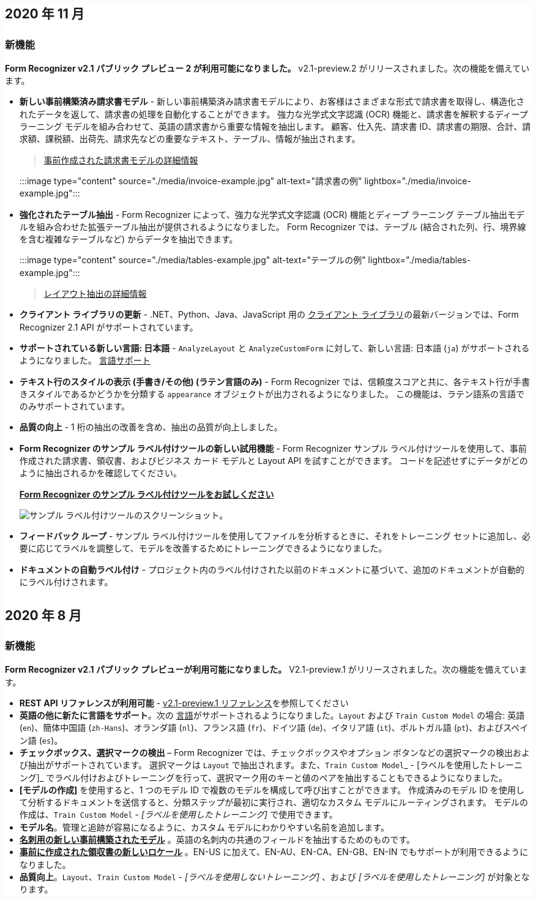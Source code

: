 ## <a name="november-2020"></a>2020 年 11 月

### <a name="new-features"></a>新機能

**Form Recognizer v2.1 パブリック プレビュー 2 が利用可能になりました。** v2.1-preview.2 がリリースされました。次の機能を備えています。

* **新しい事前構築済み請求書モデル** - 新しい事前構築済み請求書モデルにより、お客様はさまざまな形式で請求書を取得し、構造化されたデータを返して、請求書の処理を自動化することができます。 強力な光学式文字認識 (OCR) 機能と、請求書を解釈するディープ ラーニング モデルを組み合わせて、英語の請求書から重要な情報を抽出します。 顧客、仕入先、請求書 ID、請求書の期限、合計、請求額、課税額、出荷先、請求先などの重要なテキスト、テーブル、情報が抽出されます。

  > [事前作成された請求書モデルの詳細情報](./concept-invoice.md)

  :::image type="content" source="./media/invoice-example.jpg" alt-text="請求書の例" lightbox="./media/invoice-example.jpg":::

* **強化されたテーブル抽出** - Form Recognizer によって、強力な光学式文字認識 (OCR) 機能とディープ ラーニング テーブル抽出モデルを組み合わせた拡張テーブル抽出が提供されるようになりました。 Form Recognizer では、テーブル (結合された列、行、境界線を含む複雑なテーブルなど) からデータを抽出できます。

  :::image type="content" source="./media/tables-example.jpg" alt-text="テーブルの例" lightbox="./media/tables-example.jpg":::

  > [レイアウト抽出の詳細情報](concept-layout.md)

* **クライアント ライブラリの更新** - .NET、Python、Java、JavaScript 用の [クライアント ライブラリ](./quickstarts/try-sdk-rest-api.md)の最新バージョンでは、Form Recognizer 2.1 API がサポートされています。
* **サポートされている新しい言語: 日本語** - `AnalyzeLayout` と `AnalyzeCustomForm` に対して、新しい言語: 日本語 (`ja`) がサポートされるようになりました。 [言語サポート](language-support.md)
* **テキスト行のスタイルの表示 (手書き/その他) (ラテン言語のみ)** - Form Recognizer では、信頼度スコアと共に、各テキスト行が手書きスタイルであるかどうかを分類する `appearance` オブジェクトが出力されるようになりました。 この機能は、ラテン語系の言語でのみサポートされています。
* **品質の向上** - 1 桁の抽出の改善を含め、抽出の品質が向上しました。
* **Form Recognizer のサンプル ラベル付けツールの新しい試用機能** - Form Recognizer サンプル ラベル付けツールを使用して、事前作成された請求書、領収書、およびビジネス カード モデルと Layout API を試すことができます。 コードを記述せずにデータがどのように抽出されるかを確認してください。

  [**Form Recognizer のサンプル ラベル付けツールをお試しください**](https://fott-2-1.azurewebsites.net)

  ![サンプル ラベル付けツールのスクリーンショット。](./media/ui-preview.jpg)

* **フィードバック ループ** - サンプル ラベル付けツールを使用してファイルを分析するときに、それをトレーニング セットに追加し、必要に応じてラベルを調整して、モデルを改善するためにトレーニングできるようになりました。
* **ドキュメントの自動ラベル付け** - プロジェクト内のラベル付けされた以前のドキュメントに基づいて、追加のドキュメントが自動的にラベル付けされます。

## <a name="august-2020"></a>2020 年 8 月

### <a name="new-features"></a>新機能

**Form Recognizer v2.1 パブリック プレビューが利用可能になりました。** V2.1-preview.1 がリリースされました。次の機能を備えています。

* **REST API リファレンスが利用可能** - [v2.1-preview.1 リファレンス](https://westcentralus.dev.cognitive.microsoft.com/docs/services/form-recognizer-api-v2-1-preview-1/operations/AnalyzeBusinessCardAsync)を参照してください
* **英語の他に新たに言語をサポート**。次の [言語](language-support.md)がサポートされるようになりました。`Layout` および `Train Custom Model` の場合: 英語 (`en`)、簡体中国語 (`zh-Hans`)、オランダ語 (`nl`)、フランス語 (`fr`)、ドイツ語 (`de`)、イタリア語 (`it`)、ポルトガル語 (`pt`)、およびスペイン語 (`es`)。
* **チェックボックス、選択マークの検出** – Form Recognizer では、チェックボックスやオプション ボタンなどの選択マークの検出および抽出がサポートされています。 選択マークは `Layout` で抽出されます。また、`Train Custom Model`_ - [ラベルを使用したトレーニング]_ でラベル付けおよびトレーニングを行って、選択マーク用のキーと値のペアを抽出することもできるようになりました。
* **[モデルの作成]** を使用すると、1 つのモデル ID で複数のモデルを構成して呼び出すことができます。 作成済みのモデル ID を使用して分析するドキュメントを送信すると、分類ステップが最初に実行され、適切なカスタム モデルにルーティングされます。 モデルの作成は、`Train Custom Model` -  _[ラベルを使用したトレーニング]_ で使用できます。
* **モデル名**。管理と追跡が容易になるように、カスタム モデルにわかりやすい名前を追加します。
* **[名刺用の新しい事前構築されたモデル](./concept-business-card.md)** 。英語の名刺内の共通のフィールドを抽出するためのものです。
* **[事前に作成された領収書の新しいロケール](./concept-receipt.md)** 。EN-US に加えて、EN-AU、EN-CA、EN-GB、EN-IN でもサポートが利用できるようになりました。
* **品質向上**。`Layout`、`Train Custom Model` -  _[ラベルを使用しないトレーニング]_ 、および _[ラベルを使用したトレーニング]_ が対象となります。
